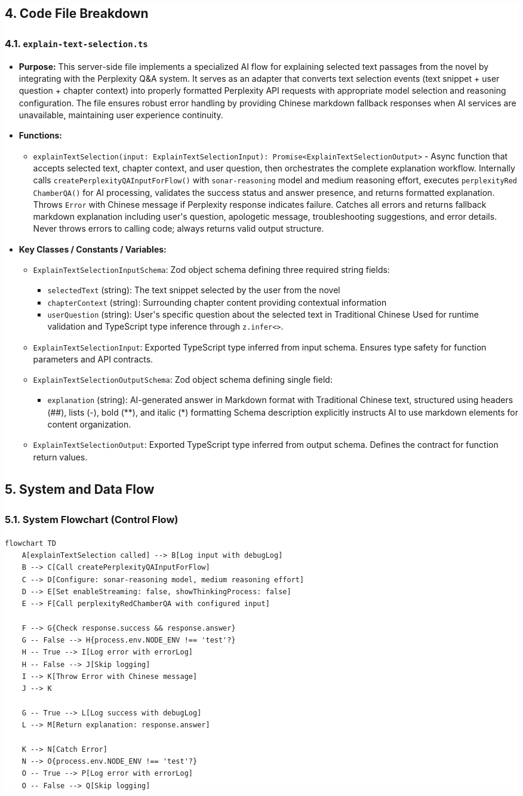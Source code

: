 ## 4. Code File Breakdown

### 4.1. `explain-text-selection.ts`

* **Purpose:** This server-side file implements a specialized AI flow for explaining selected text passages from the novel by integrating with the Perplexity Q&A system. It serves as an adapter that converts text selection events (text snippet + user question + chapter context) into properly formatted Perplexity API requests with appropriate model selection and reasoning configuration. The file ensures robust error handling by providing Chinese markdown fallback responses when AI services are unavailable, maintaining user experience continuity.

* **Functions:**
    * `explainTextSelection(input: ExplainTextSelectionInput): Promise<ExplainTextSelectionOutput>` - Async function that accepts selected text, chapter context, and user question, then orchestrates the complete explanation workflow. Internally calls `createPerplexityQAInputForFlow()` with `sonar-reasoning` model and medium reasoning effort, executes `perplexityRedChamberQA()` for AI processing, validates the success status and answer presence, and returns formatted explanation. Throws `Error` with Chinese message if Perplexity response indicates failure. Catches all errors and returns fallback markdown explanation including user's question, apologetic message, troubleshooting suggestions, and error details. Never throws errors to calling code; always returns valid output structure.

* **Key Classes / Constants / Variables:**
    * `ExplainTextSelectionInputSchema`: Zod object schema defining three required string fields:
      - `selectedText` (string): The text snippet selected by the user from the novel
      - `chapterContext` (string): Surrounding chapter content providing contextual information
      - `userQuestion` (string): User's specific question about the selected text in Traditional Chinese
      Used for runtime validation and TypeScript type inference through `z.infer<>`.

    * `ExplainTextSelectionInput`: Exported TypeScript type inferred from input schema. Ensures type safety for function parameters and API contracts.

    * `ExplainTextSelectionOutputSchema`: Zod object schema defining single field:
      - `explanation` (string): AI-generated answer in Markdown format with Traditional Chinese text, structured using headers (##), lists (-), bold (**), and italic (*) formatting
      Schema description explicitly instructs AI to use markdown elements for content organization.

    * `ExplainTextSelectionOutput`: Exported TypeScript type inferred from output schema. Defines the contract for function return values.

## 5. System and Data Flow

### 5.1. System Flowchart (Control Flow)

```mermaid
flowchart TD
    A[explainTextSelection called] --> B[Log input with debugLog]
    B --> C[Call createPerplexityQAInputForFlow]
    C --> D[Configure: sonar-reasoning model, medium reasoning effort]
    D --> E[Set enableStreaming: false, showThinkingProcess: false]
    E --> F[Call perplexityRedChamberQA with configured input]

    F --> G{Check response.success && response.answer}
    G -- False --> H{process.env.NODE_ENV !== 'test'?}
    H -- True --> I[Log error with errorLog]
    H -- False --> J[Skip logging]
    I --> K[Throw Error with Chinese message]
    J --> K

    G -- True --> L[Log success with debugLog]
    L --> M[Return explanation: response.answer]

    K --> N[Catch Error]
    N --> O{process.env.NODE_ENV !== 'test'?}
    O -- True --> P[Log error with errorLog]
    O -- False --> Q[Skip logging]
```